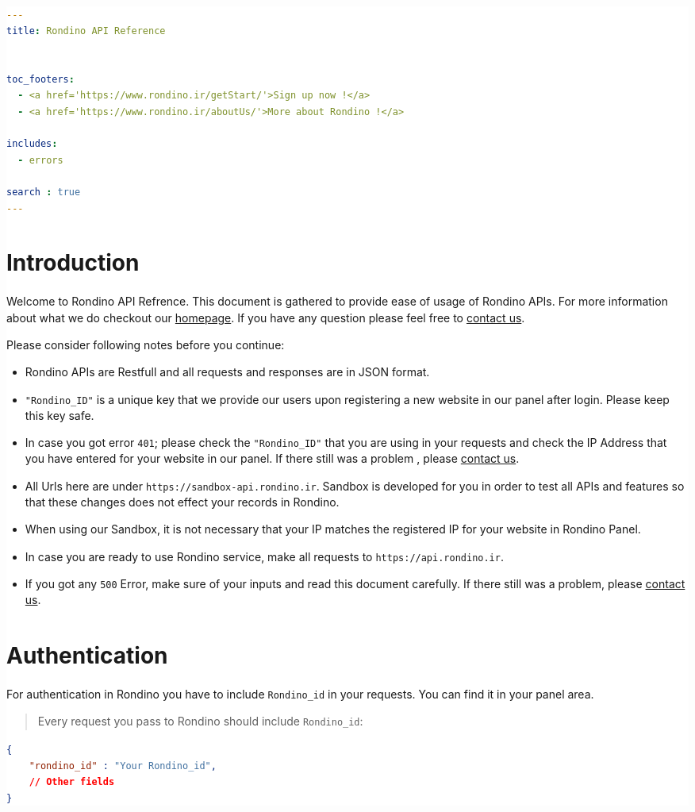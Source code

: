 ```yaml
---
title: Rondino API Reference


toc_footers:
  - <a href='https://www.rondino.ir/getStart/'>Sign up now !</a>
  - <a href='https://www.rondino.ir/aboutUs/'>More about Rondino !</a>

includes:
  - errors

search : true
---
```


# Introduction

Welcome to Rondino API Refrence. This document is gathered to provide ease of usage of Rondino APIs. For more information about what we do checkout our [homepage](https://www.rondino.ir). If you have any question please feel free to [contact us](https://www.rondino.ir).

Please consider following notes before you continue: 

* Rondino APIs are Restfull and all requests and responses are in JSON format. 

* `"Rondino_ID"` is a unique key that we provide our users upon registering a new website in our panel after login. Please keep this key safe.

* In case you got error `401`; please check the `"Rondino_ID"` that you are using in your requests and check the IP Address that you have entered for your website in our panel. If there still was a problem , please [contact us](https://www.rondino.ir).

* All Urls here are under `https://sandbox-api.rondino.ir`. Sandbox is developed for you in order to test all APIs and features so that these changes does not effect your records in Rondino. 

* When using our Sandbox, it is not necessary that your IP matches the registered IP for your website in Rondino Panel.

* In case you are ready to use Rondino service, make all requests to `https://api.rondino.ir`.

* If you got any `500` Error, make sure of your inputs and read this document carefully. If there still was a problem, please [contact us](https://www.rondino.ir/).

# Authentication

For authentication in Rondino you have to include `Rondino_id` in your requests. You can find it in your panel area.

> Every request you pass to Rondino should include `Rondino_id`:

```json
{
	"rondino_id" : "Your Rondino_id",
	// Other fields
}
```
